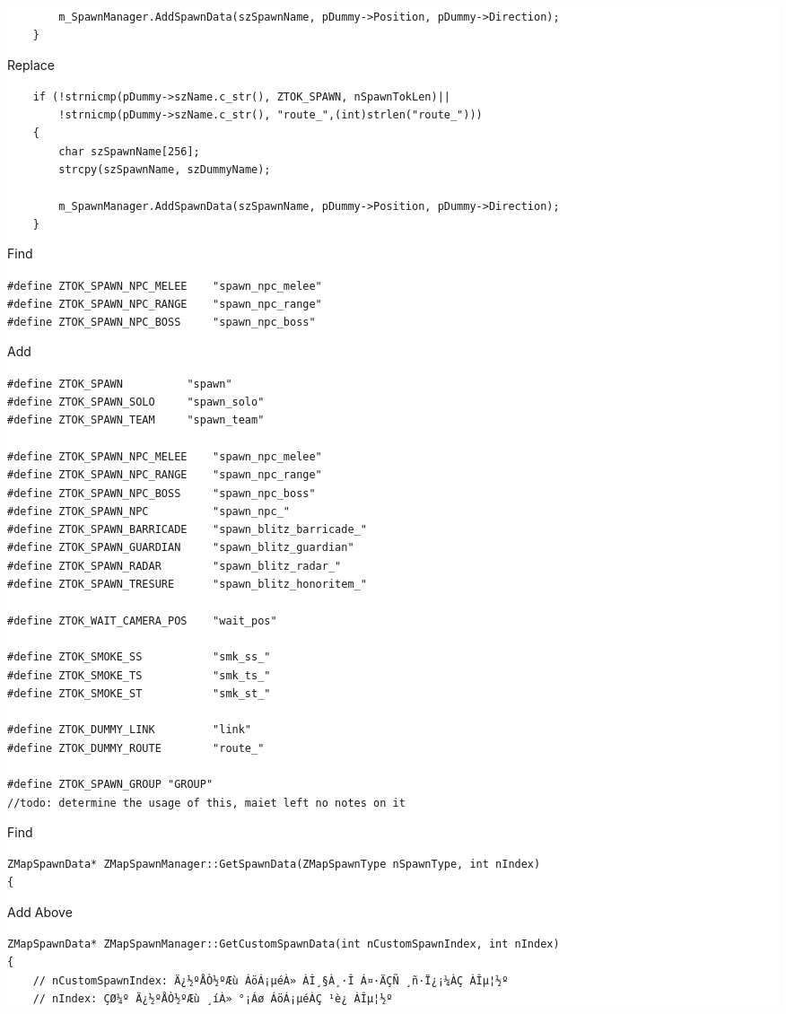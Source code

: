 			m_SpawnManager.AddSpawnData(szSpawnName, pDummy->Position, pDummy->Direction);
		}

Replace <br>

		if (!strnicmp(pDummy->szName.c_str(), ZTOK_SPAWN, nSpawnTokLen)||
			!strnicmp(pDummy->szName.c_str(), "route_",(int)strlen("route_")))
		{
			char szSpawnName[256];
			strcpy(szSpawnName, szDummyName);

			m_SpawnManager.AddSpawnData(szSpawnName, pDummy->Position, pDummy->Direction);
		}


Find <br>

	#define ZTOK_SPAWN_NPC_MELEE	"spawn_npc_melee"
	#define ZTOK_SPAWN_NPC_RANGE	"spawn_npc_range"
	#define ZTOK_SPAWN_NPC_BOSS		"spawn_npc_boss"

Add <br>

	#define ZTOK_SPAWN			"spawn"
	#define ZTOK_SPAWN_SOLO		"spawn_solo"
	#define ZTOK_SPAWN_TEAM		"spawn_team"

	#define ZTOK_SPAWN_NPC_MELEE	"spawn_npc_melee"
	#define ZTOK_SPAWN_NPC_RANGE	"spawn_npc_range"
	#define ZTOK_SPAWN_NPC_BOSS		"spawn_npc_boss"
	#define ZTOK_SPAWN_NPC			"spawn_npc_"
	#define ZTOK_SPAWN_BARRICADE	"spawn_blitz_barricade_"
	#define ZTOK_SPAWN_GUARDIAN		"spawn_blitz_guardian"
	#define ZTOK_SPAWN_RADAR		"spawn_blitz_radar_"
	#define ZTOK_SPAWN_TRESURE		"spawn_blitz_honoritem_"

	#define ZTOK_WAIT_CAMERA_POS	"wait_pos"

	#define ZTOK_SMOKE_SS			"smk_ss_"
	#define ZTOK_SMOKE_TS			"smk_ts_"
	#define ZTOK_SMOKE_ST			"smk_st_"

	#define ZTOK_DUMMY_LINK			"link"
	#define ZTOK_DUMMY_ROUTE		"route_"

	#define ZTOK_SPAWN_GROUP "GROUP"
	//todo: determine the usage of this, maiet left no notes on it

Find <br>

	ZMapSpawnData* ZMapSpawnManager::GetSpawnData(ZMapSpawnType nSpawnType, int nIndex)
	{

Add Above <br>

	ZMapSpawnData* ZMapSpawnManager::GetCustomSpawnData(int nCustomSpawnIndex, int nIndex)
	{
		// nCustomSpawnIndex: Ä¿½ºÅÒ½ºÆù ÁöÁ¡µéÀ» ÀÌ¸§À¸·Î Á¤·ÄÇÑ ¸ñ·Ï¿¡¼­ÀÇ ÀÎµ¦½º
		// nIndex: ÇØ¼º Ä¿½ºÅÒ½ºÆù ¸íÀ» °¡Áø ÁöÁ¡µéÀÇ ¹è¿­ ÀÎµ¦½º
